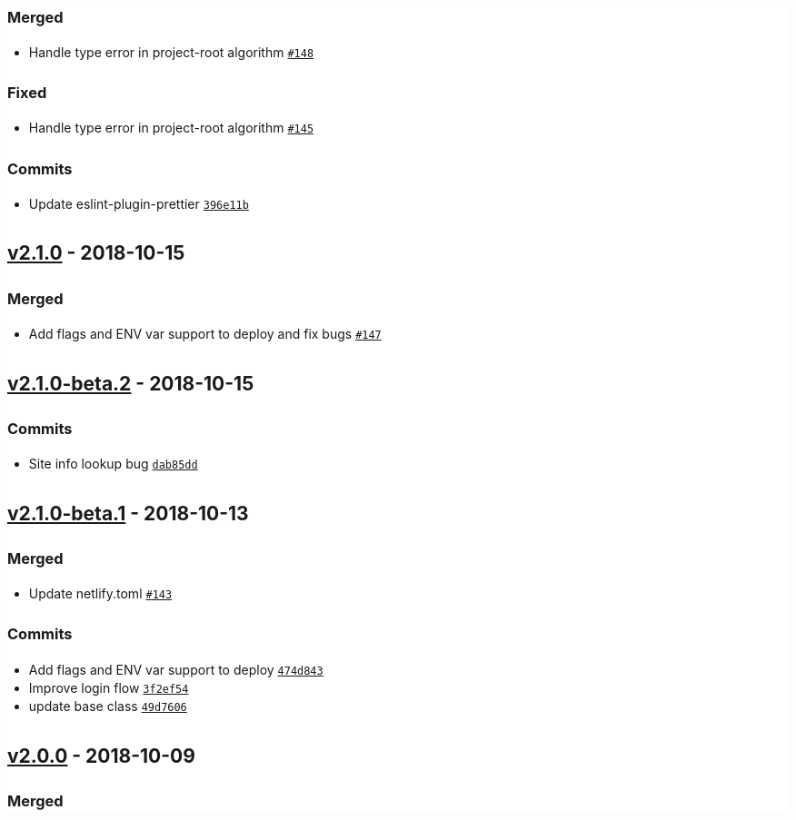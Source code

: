 ### Merged

- Handle type error in project-root algorithm [`#148`](https://github.com/ruiramos/cli/pull/148)

### Fixed

- Handle type error in project-root algorithm [`#145`](https://github.com/netlify/cli/issues/145)

### Commits

- Update eslint-plugin-prettier [`396e11b`](https://github.com/ruiramos/cli/commit/396e11ba9126295ac1e2593199fd65091d1fbc46)

## [v2.1.0](https://github.com/ruiramos/cli/compare/v2.1.0-beta.2...v2.1.0) - 2018-10-15

### Merged

- Add flags and ENV var support to deploy and fix bugs [`#147`](https://github.com/ruiramos/cli/pull/147)

## [v2.1.0-beta.2](https://github.com/ruiramos/cli/compare/v2.1.0-beta.1...v2.1.0-beta.2) - 2018-10-15

### Commits

- Site info lookup bug [`dab85dd`](https://github.com/ruiramos/cli/commit/dab85dd3b022c73b6b66b0f8acae9d9398ad01e5)

## [v2.1.0-beta.1](https://github.com/ruiramos/cli/compare/v2.0.0...v2.1.0-beta.1) - 2018-10-13

### Merged

- Update netlify.toml [`#143`](https://github.com/ruiramos/cli/pull/143)

### Commits

- Add flags and ENV var support to deploy [`474d843`](https://github.com/ruiramos/cli/commit/474d843b8343dae2111f66ab3b8544f7c35785a2)
- Improve login flow [`3f2ef54`](https://github.com/ruiramos/cli/commit/3f2ef543aa60bb632e432b42f38abe9668f4335e)
- update base class [`49d7606`](https://github.com/ruiramos/cli/commit/49d76068d2ff8d7cefff9429f9dcc8f05e01a5c0)

## [v2.0.0](https://github.com/ruiramos/cli/compare/v2.0.0-beta.10...v2.0.0) - 2018-10-09

### Merged
